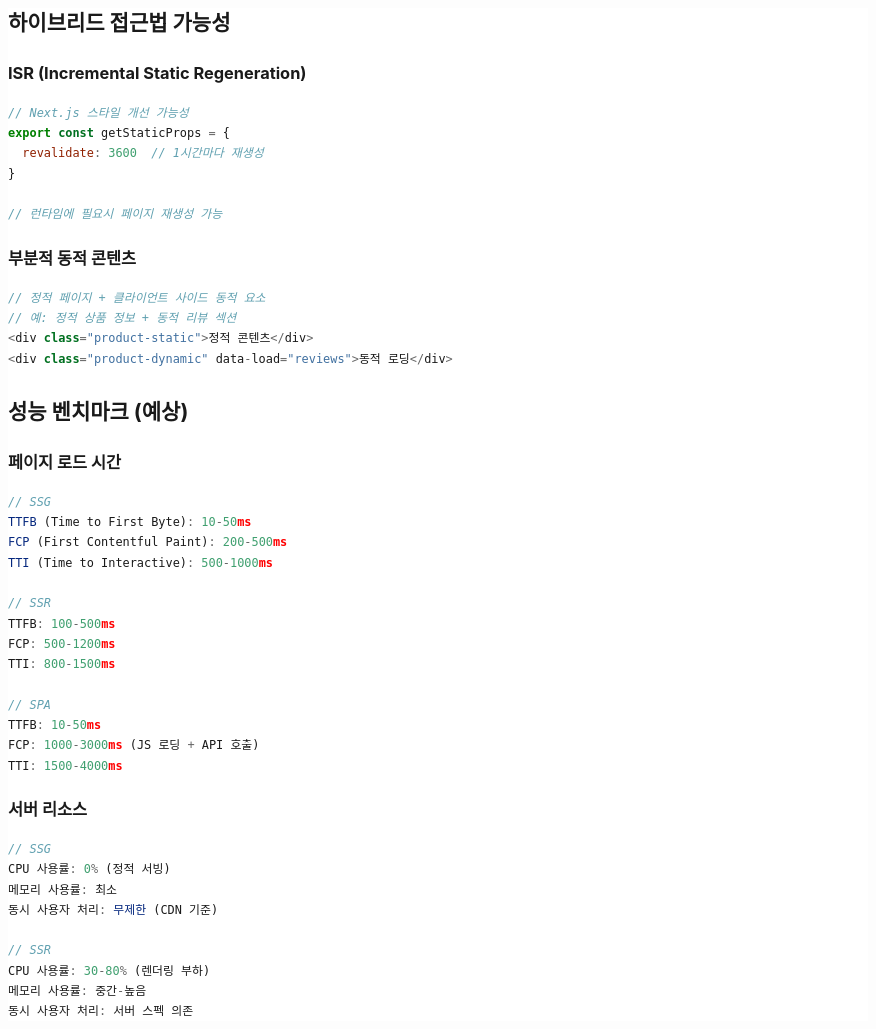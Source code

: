 ## 하이브리드 접근법 가능성

### ISR (Incremental Static Regeneration)
```javascript
// Next.js 스타일 개선 가능성
export const getStaticProps = {
  revalidate: 3600  // 1시간마다 재생성
}

// 런타임에 필요시 페이지 재생성 가능
```

### 부분적 동적 콘텐츠
```javascript
// 정적 페이지 + 클라이언트 사이드 동적 요소
// 예: 정적 상품 정보 + 동적 리뷰 섹션
<div class="product-static">정적 콘텐츠</div>
<div class="product-dynamic" data-load="reviews">동적 로딩</div>
```

## 성능 벤치마크 (예상)

### 페이지 로드 시간
```javascript
// SSG
TTFB (Time to First Byte): 10-50ms
FCP (First Contentful Paint): 200-500ms
TTI (Time to Interactive): 500-1000ms

// SSR  
TTFB: 100-500ms
FCP: 500-1200ms
TTI: 800-1500ms

// SPA
TTFB: 10-50ms
FCP: 1000-3000ms (JS 로딩 + API 호출)
TTI: 1500-4000ms
```

### 서버 리소스
```javascript
// SSG
CPU 사용률: 0% (정적 서빙)
메모리 사용률: 최소
동시 사용자 처리: 무제한 (CDN 기준)

// SSR
CPU 사용률: 30-80% (렌더링 부하)
메모리 사용률: 중간-높음
동시 사용자 처리: 서버 스펙 의존
```
